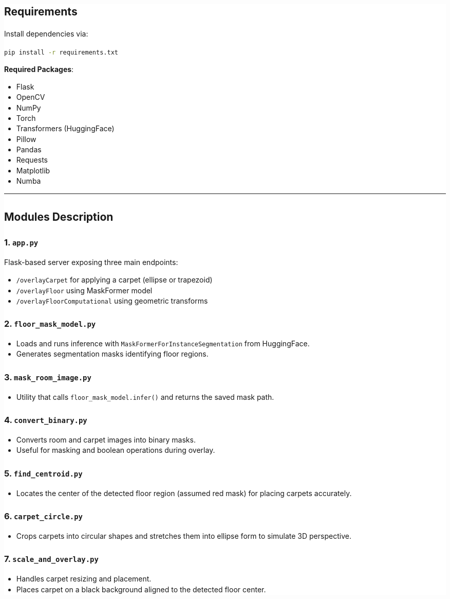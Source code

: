 
## Requirements

Install dependencies via:

```bash
pip install -r requirements.txt
```

**Required Packages**:
- Flask
- OpenCV
- NumPy
- Torch
- Transformers (HuggingFace)
- Pillow
- Pandas
- Requests
- Matplotlib
- Numba

---

## Modules Description

### 1. `app.py`
Flask-based server exposing three main endpoints:
- `/overlayCarpet` for applying a carpet (ellipse or trapezoid)
- `/overlayFloor` using MaskFormer model
- `/overlayFloorComputational` using geometric transforms

### 2. `floor_mask_model.py`
- Loads and runs inference with `MaskFormerForInstanceSegmentation` from HuggingFace.
- Generates segmentation masks identifying floor regions.

### 3. `mask_room_image.py`
- Utility that calls `floor_mask_model.infer()` and returns the saved mask path.

### 4. `convert_binary.py`
- Converts room and carpet images into binary masks.
- Useful for masking and boolean operations during overlay.

### 5. `find_centroid.py`
- Locates the center of the detected floor region (assumed red mask) for placing carpets accurately.

### 6. `carpet_circle.py`
- Crops carpets into circular shapes and stretches them into ellipse form to simulate 3D perspective.

### 7. `scale_and_overlay.py`
- Handles carpet resizing and placement.
- Places carpet on a black background aligned to the detected floor center.
